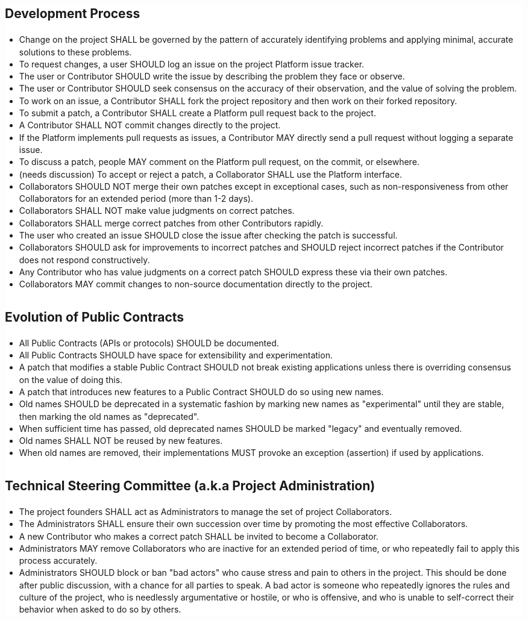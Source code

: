 ## Development Process

- Change on the project SHALL be governed by the pattern of accurately identifying problems and applying minimal, accurate solutions to these problems.
- To request changes, a user SHOULD log an issue on the project Platform issue tracker.
- The user or Contributor SHOULD write the issue by describing the problem they face or observe.
- The user or Contributor SHOULD seek consensus on the accuracy of their observation, and the value of solving the problem.
- To work on an issue, a Contributor SHALL fork the project repository and then work on their forked repository.
- To submit a patch, a Contributor SHALL create a Platform pull request back to the project.
- A Contributor SHALL NOT commit changes directly to the project.
- If the Platform implements pull requests as issues, a Contributor MAY directly send a pull request without logging a separate issue.
- To discuss a patch, people MAY comment on the Platform pull request, on the commit, or elsewhere.
- (needs discussion) To accept or reject a patch, a Collaborator SHALL use the Platform interface.
- Collaborators SHOULD NOT merge their own patches except in exceptional cases, such as non-responsiveness from other Collaborators for an extended period (more than 1-2 days).
- Collaborators SHALL NOT make value judgments on correct patches.
- Collaborators SHALL merge correct patches from other Contributors rapidly.
- The user who created an issue SHOULD close the issue after checking the patch is successful.
- Collaborators SHOULD ask for improvements to incorrect patches and SHOULD reject incorrect patches if the Contributor does not respond constructively.
- Any Contributor who has value judgments on a correct patch SHOULD express these via their own patches.
- Collaborators MAY commit changes to non-source documentation directly to the project.

## Evolution of Public Contracts

- All Public Contracts (APIs or protocols) SHOULD be documented.
- All Public Contracts SHOULD have space for extensibility and experimentation.
- A patch that modifies a stable Public Contract SHOULD not break existing applications unless there is overriding consensus on the value of doing this.
- A patch that introduces new features to a Public Contract SHOULD do so using new names.
- Old names SHOULD be deprecated in a systematic fashion by marking new names as "experimental" until they are stable, then marking the old names as "deprecated".
- When sufficient time has passed, old deprecated names SHOULD be marked "legacy" and eventually removed.
- Old names SHALL NOT be reused by new features.
- When old names are removed, their implementations MUST provoke an exception (assertion) if used by applications.

## Technical Steering Committee (a.k.a Project Administration)

- The project founders SHALL act as Administrators to manage the set of project Collaborators.
- The Administrators SHALL ensure their own succession over time by promoting the most effective Collaborators.
- A new Contributor who makes a correct patch SHALL be invited to become a Collaborator.
- Administrators MAY remove Collaborators who are inactive for an extended period of time, or who repeatedly fail to apply this process accurately.
- Administrators SHOULD block or ban "bad actors" who cause stress and pain to others in the project. This should be done after public discussion, with a chance for all parties to speak. A bad actor is someone who repeatedly ignores the rules and culture of the project, who is needlessly argumentative or hostile, or who is offensive, and who is unable to self-correct their behavior when asked to do so by others.
